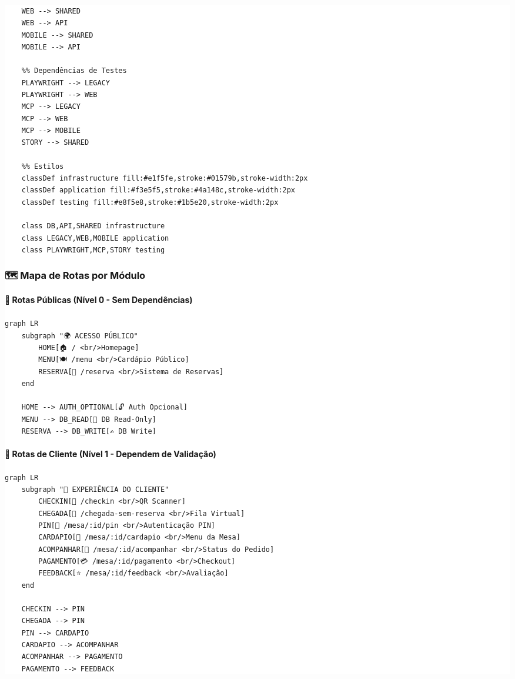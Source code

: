 ```mermaid
    WEB --> SHARED
    WEB --> API
    MOBILE --> SHARED
    MOBILE --> API
    
    %% Dependências de Testes
    PLAYWRIGHT --> LEGACY
    PLAYWRIGHT --> WEB
    MCP --> LEGACY
    MCP --> WEB
    MCP --> MOBILE
    STORY --> SHARED
    
    %% Estilos
    classDef infrastructure fill:#e1f5fe,stroke:#01579b,stroke-width:2px
    classDef application fill:#f3e5f5,stroke:#4a148c,stroke-width:2px
    classDef testing fill:#e8f5e8,stroke:#1b5e20,stroke-width:2px
    
    class DB,API,SHARED infrastructure
    class LEGACY,WEB,MOBILE application
    class PLAYWRIGHT,MCP,STORY testing
```

### 🗺️ **Mapa de Rotas por Módulo**

#### **📍 Rotas Públicas** (Nível 0 - Sem Dependências)
```mermaid
graph LR
    subgraph "🌍 ACESSO PÚBLICO"
        HOME[🏠 / <br/>Homepage]
        MENU[🍽️ /menu <br/>Cardápio Público]
        RESERVA[📅 /reserva <br/>Sistema de Reservas]
    end
    
    HOME --> AUTH_OPTIONAL[🔓 Auth Opcional]
    MENU --> DB_READ[📖 DB Read-Only]
    RESERVA --> DB_WRITE[✍️ DB Write]
```

#### **📍 Rotas de Cliente** (Nível 1 - Dependem de Validação)
```mermaid
graph LR
    subgraph "👤 EXPERIÊNCIA DO CLIENTE"
        CHECKIN[📱 /checkin <br/>QR Scanner]
        CHEGADA[🚶 /chegada-sem-reserva <br/>Fila Virtual]
        PIN[🔢 /mesa/:id/pin <br/>Autenticação PIN]
        CARDAPIO[🍴 /mesa/:id/cardapio <br/>Menu da Mesa]
        ACOMPANHAR[👀 /mesa/:id/acompanhar <br/>Status do Pedido]
        PAGAMENTO[💳 /mesa/:id/pagamento <br/>Checkout]
        FEEDBACK[⭐ /mesa/:id/feedback <br/>Avaliação]
    end
    
    CHECKIN --> PIN
    CHEGADA --> PIN
    PIN --> CARDAPIO
    CARDAPIO --> ACOMPANHAR
    ACOMPANHAR --> PAGAMENTO
    PAGAMENTO --> FEEDBACK
```
